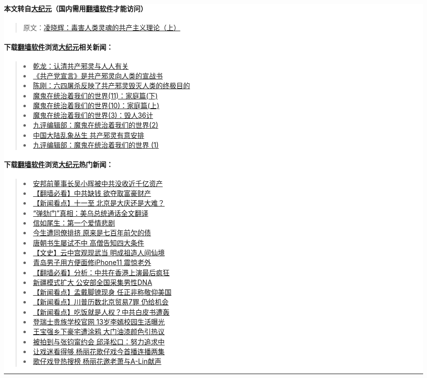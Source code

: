 #### 本文转自<a href="http://www.epochtimes.com">大纪元</a>（国内需用<a href="https://git.io/JesJV">翻墙软件</a>才能访问）
> 原文：<a href="http://www.epochtimes.com/gb/18/7/12/n10556515.htm">凌晓辉：毒害人类灵魂的共产主义理论（上）</a>
#### 下载<a href="https://git.io/JesJV">翻墙软件</a>浏览<a href="http://www.epochtimes.com">大纪元</a>相关新闻：
> <li><a href="http://www.epochtimes.com/gb/18/6/24/n10507682.htm">乾龙：认清共产邪灵与人人有关</a></li>
> <li><a href="http://www.epochtimes.com/gb/18/6/17/n10491587.htm">《共产党宣言》是共产邪灵向人类的宣战书</a></li>
> <li><a href="http://www.epochtimes.com/gb/18/6/6/n10461516.htm">陈刚：六四屠杀反映了共产邪灵毁灭人类的终极目的</a></li>
> <li><a href="http://www.epochtimes.com/gb/18/5/30/n10440961.htm">魔鬼在统治着我们的世界(11)：家庭篇(下)</a></li>
> <li><a href="http://www.epochtimes.com/gb/18/5/29/n10435448.htm">魔鬼在统治着我们的世界(10)：家庭篇(上)</a></li>
> <li><a href="http://www.epochtimes.com/gb/18/5/20/n10411583.htm">魔鬼在统治着我们的世界(3)：毁人36计</a></li>
> <li><a href="http://www.epochtimes.com/gb/18/5/19/n10410036.htm">九评编辑部：魔鬼在统治着我们的世界(2)</a></li>
> <li><a href="http://www.epochtimes.com/gb/17/12/22/n9983481.htm">中国大陆乱象丛生 共产邪灵有意安排</a></li>
> <li><a href="https://github.com/asdfgt5/djy/blob/master/gb/18/5/18/n10406825.md">九评编辑部：魔鬼在统治着我们的世界 (1)</a></li>

#### 下载<a href="https://git.io/JesJV">翻墙软件</a>浏览<a href="http://www.epochtimes.com">大纪元</a>热门新闻：
> <li><a href="http://www.epochtimes.com/gb/19/9/26/n11547317.htm">安邦前董事长吴小晖被中共没收近千亿资产</a></li>
> <li><a href="http://www.epochtimes.com/gb/19/9/25/n11546931.htm">【翻墙必看】中共缺钱 欲夺取富豪财产</a></li>
> <li><a href="http://www.epochtimes.com/gb/19/9/26/n11548856.htm">【新闻看点】十一至 北京是大庆还是大难？</a></li>
> <li><a href="http://www.epochtimes.com/gb/19/9/26/n11547303.htm">“弹劾门”真相：美乌总统通话全文翻译</a></li>
> <li><a href="http://www.epochtimes.com/gb/12/4/16/n3566971.htm">信如尾生：第一个爱情悲剧</a></li>
> <li><a href="http://www.epochtimes.com/gb/15/9/3/n4519621.htm">今生遭同僚排挤 原来是七百年前欠的债</a></li>
> <li><a href="http://www.epochtimes.com/gb/19/9/20/n11534314.htm">唐朝书生屡试不中 高僧告知四大条件</a></li>
> <li><a href="http://www.epochtimes.com/gb/16/7/1/n8056353.htm">【文史】云中宫观现武当 明成祖造人间仙境</a></li>
> <li><a href="http://www.epochtimes.com/gb/19/9/25/n11546708.htm">青岛男子用方便面修iPhone11 震惊老外</a></li>
> <li><a href="http://www.epochtimes.com/gb/19/9/25/n11545125.htm">【翻墙必看】分析：中共在香港上演最后疯狂</a></li>
> <li><a href="http://www.epochtimes.com/gb/19/9/25/n11546501.htm">新疆模式扩大 公安部全国采集男性DNA</a></li>
> <li><a href="http://www.epochtimes.com/gb/19/9/24/n11544091.htm">【新闻看点】孟戴脚镣现身 任正非称敬仰美国</a></li>
> <li><a href="http://www.epochtimes.com/gb/19/9/25/n11546490.htm">【新闻看点】川普历数北京贸易7罪 仍给机会</a></li>
> <li><a href="http://www.epochtimes.com/gb/19/9/24/n11543678.htm">【新闻看点】吃饭就是人权？中共白皮书遭轰</a></li>
> <li><a href="http://www.epochtimes.com/gb/19/9/24/n11544222.htm">登瑞士贵族学校官网 13岁李嫣校园生活曝光</a></li>
> <li><a href="http://www.epochtimes.com/gb/19/9/24/n11544375.htm">王宝强乡下豪宅遭涂鸦 大门油漆颜色引热议</a></li>
> <li><a href="http://www.epochtimes.com/gb/19/9/25/n11545153.htm">被拍到与张钧甯约会 邱泽松口：努力追求中</a></li>
> <li><a href="http://www.epochtimes.com/gb/19/9/24/n11542872.htm">让戏迷看得够 杨丽花歌仔戏今首播连播两集</a></li>
> <li><a href="http://www.epochtimes.com/gb/19/9/25/n11545320.htm">歌仔戏登热搜榜 杨丽花邀老萧与A-Lin献声</a></li>
<hr>
